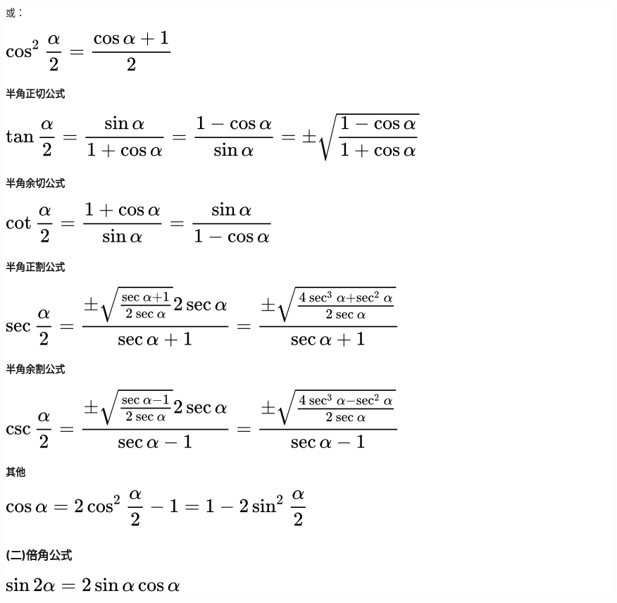 或：

![img](三角函数.assets/61c916cbe344c65064dc546d1933a6f5.svg)

**半角正切公式**

![img](三角函数.assets/e0cf6aae38f0338cf0d2dcaf3e530fa0-16555598477861.svg)

**半角余切公式**

![img](三角函数.assets/25286064989e90552568e6f7056f0579.svg)

**半角正割公式**



![img](三角函数.assets/a568f2b68e5ac165767e226b8791081c.svg)

**半角余割公式**

![img](三角函数.assets/635c13c8ec350a027f45874fd12869a6.svg)

**其他**

![img](三角函数.assets/ca823e52390982bffd4a73c830b5c7f6.svg)

### (二)倍角公式

![img](三角函数.assets/f899b9fbee50d50ceef899af071b5439.svg)
